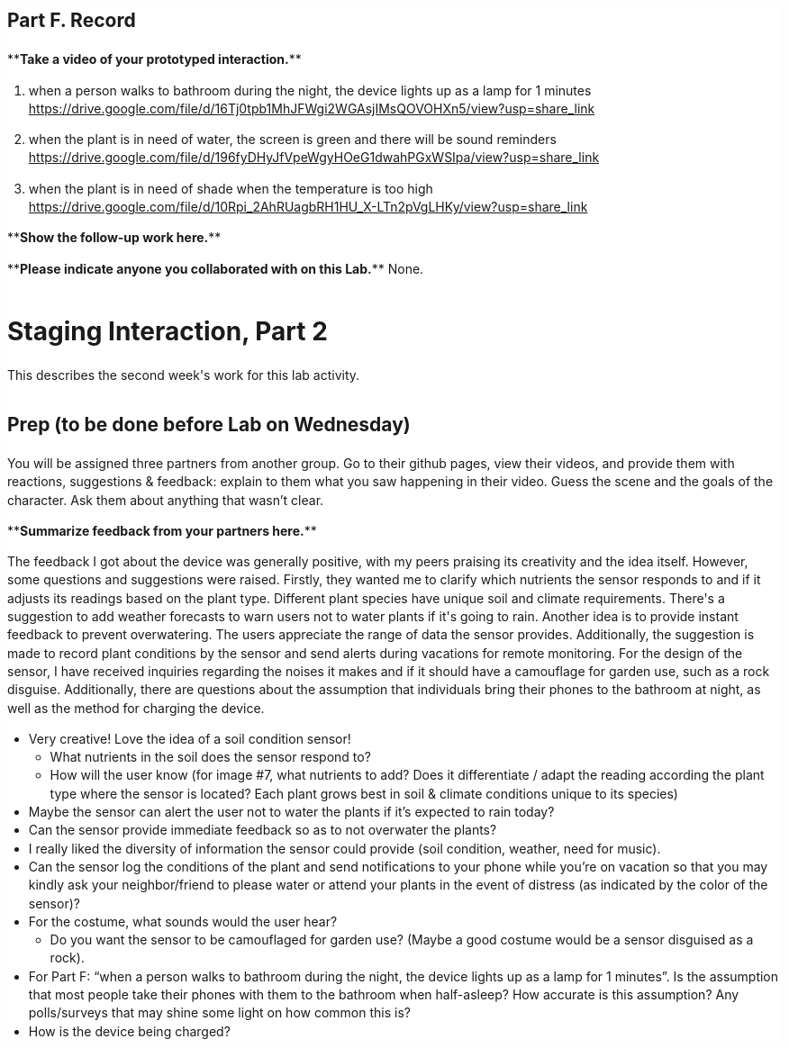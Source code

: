 ## Part F. Record

\*\***Take a video of your prototyped interaction.**\*\*
1. when a person walks to bathroom during the night, the device lights up as a lamp for 1 minutes
https://drive.google.com/file/d/16Tj0tpb1MhJFWgi2WGAsjIMsQOVOHXn5/view?usp=share_link

2. when the plant is in need of water, the screen is green and there will be sound reminders
https://drive.google.com/file/d/196fyDHyJfVpeWgyHOeG1dwahPGxWSIpa/view?usp=share_link


3. when the plant is in need of shade when the temperature is too high
https://drive.google.com/file/d/10Rpi_2AhRUagbRH1HU_X-LTn2pVgLHKy/view?usp=share_link

\*\***Show the follow-up work here.**\*\*


\*\***Please indicate anyone you collaborated with on this Lab.**\*\* None.


# Staging Interaction, Part 2 

This describes the second week's work for this lab activity.


## Prep (to be done before Lab on Wednesday)

You will be assigned three partners from another group. Go to their github pages, view their videos, and provide them with reactions, suggestions & feedback: explain to them what you saw happening in their video. Guess the scene and the goals of the character. Ask them about anything that wasn’t clear. 

\*\***Summarize feedback from your partners here.**\*\*

The feedback I got about the device was generally positive, with my peers praising its creativity and the idea itself. However, some questions and suggestions were raised. Firstly, they wanted me to clarify which nutrients the sensor responds to and if it adjusts its readings based on the plant type. Different plant species have unique soil and climate requirements. There's a suggestion to add weather forecasts to warn users not to water plants if it's going to rain. Another idea is to provide instant feedback to prevent overwatering. The users appreciate the range of data the sensor provides. Additionally, the suggestion is made to record plant conditions by the sensor and send alerts during vacations for remote monitoring. For the design of the sensor, I have received inquiries regarding the noises it makes and if it should have a camouflage for garden use, such as a rock disguise. Additionally, there are questions about the assumption that individuals bring their phones to the bathroom at night, as well as the method for charging the device.

* Very creative! Love the idea of a soil condition sensor!
    * What nutrients in the soil does the sensor respond to?
    * How will the user know (for image #7, what nutrients to add? Does it differentiate / adapt the reading according the plant type where the sensor is located? Each plant grows best in soil & climate conditions unique to its species)
* Maybe the sensor can alert the user not to water the plants if it’s expected to rain today?
* Can the sensor provide immediate feedback so as to not overwater the plants?
* I really liked the diversity of information the sensor could provide (soil condition, weather, need for music).
* Can the sensor log the conditions of the plant and send notifications to your phone while you’re on vacation so that you may kindly ask your neighbor/friend to please water or attend your plants in the event of distress (as indicated by the color of the sensor)?
* For the costume, what sounds would the user hear? 
    * Do you want the sensor to be camouflaged for garden use? (Maybe a good costume would be a sensor disguised as a rock).
* For Part F: “when a person walks to bathroom during the night, the device lights up as a lamp for 1 minutes”. Is the assumption that most people take their phones with them to the bathroom when half-asleep? How accurate is this assumption? Any polls/surveys that may shine some light on how common this is?
* How is the device being charged?
